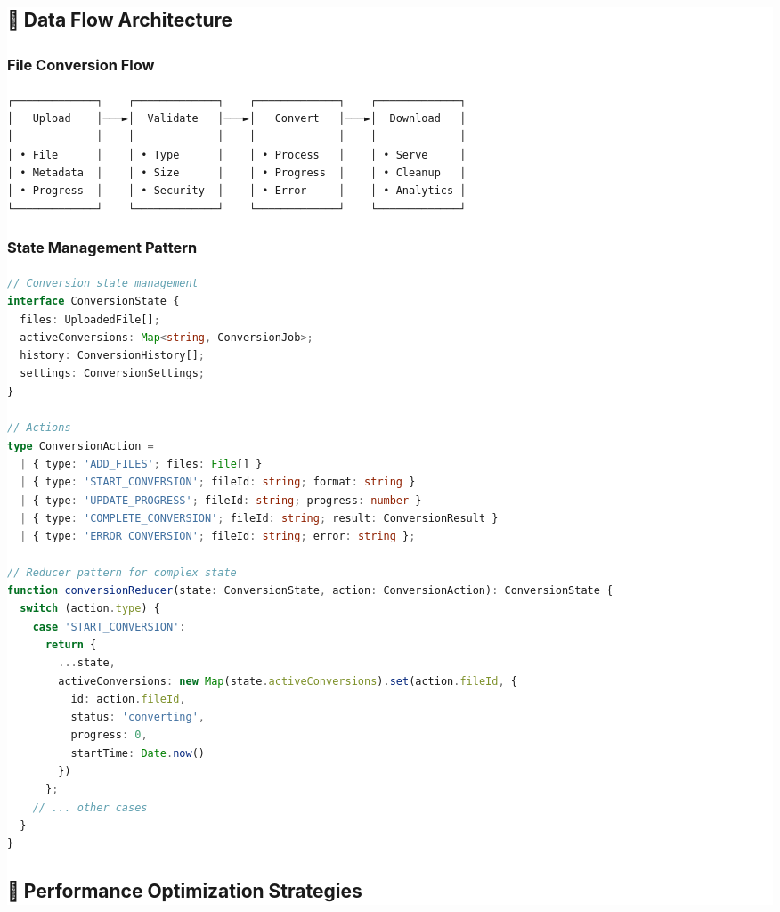 ## 🔄 Data Flow Architecture

### File Conversion Flow
```
┌─────────────┐    ┌─────────────┐    ┌─────────────┐    ┌─────────────┐
│   Upload    │───►│  Validate   │───►│   Convert   │───►│  Download   │
│             │    │             │    │             │    │             │
│ • File      │    │ • Type      │    │ • Process   │    │ • Serve     │
│ • Metadata  │    │ • Size      │    │ • Progress  │    │ • Cleanup   │
│ • Progress  │    │ • Security  │    │ • Error     │    │ • Analytics │
└─────────────┘    └─────────────┘    └─────────────┘    └─────────────┘
```

### State Management Pattern
```typescript
// Conversion state management
interface ConversionState {
  files: UploadedFile[];
  activeConversions: Map<string, ConversionJob>;
  history: ConversionHistory[];
  settings: ConversionSettings;
}

// Actions
type ConversionAction =
  | { type: 'ADD_FILES'; files: File[] }
  | { type: 'START_CONVERSION'; fileId: string; format: string }
  | { type: 'UPDATE_PROGRESS'; fileId: string; progress: number }
  | { type: 'COMPLETE_CONVERSION'; fileId: string; result: ConversionResult }
  | { type: 'ERROR_CONVERSION'; fileId: string; error: string };

// Reducer pattern for complex state
function conversionReducer(state: ConversionState, action: ConversionAction): ConversionState {
  switch (action.type) {
    case 'START_CONVERSION':
      return {
        ...state,
        activeConversions: new Map(state.activeConversions).set(action.fileId, {
          id: action.fileId,
          status: 'converting',
          progress: 0,
          startTime: Date.now()
        })
      };
    // ... other cases
  }
}
```

## 🚀 Performance Optimization Strategies
